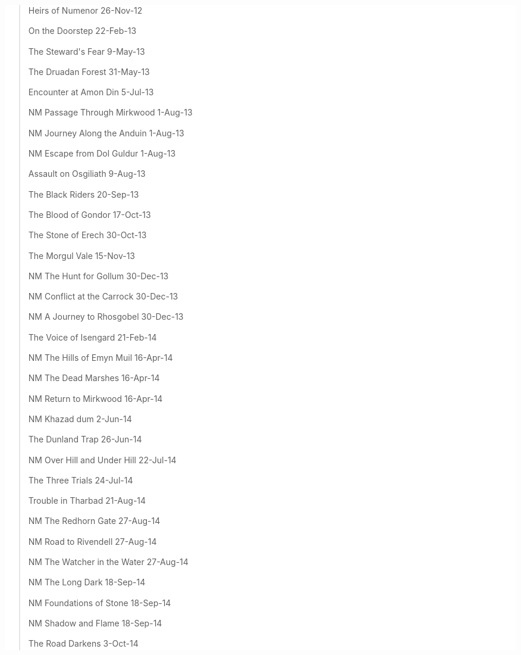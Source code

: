 > Heirs of Numenor 26-Nov-12
> 
> On the Doorstep 22-Feb-13
> 
> The Steward's Fear 9-May-13
> 
> The Druadan Forest 31-May-13
> 
> Encounter at Amon Din 5-Jul-13
> 
> NM Passage Through Mirkwood 1-Aug-13
> 
> NM Journey Along the Anduin 1-Aug-13
> 
> NM Escape from Dol Guldur 1-Aug-13
> 
> Assault on Osgiliath 9-Aug-13
> 
> The Black Riders 20-Sep-13
> 
> The Blood of Gondor 17-Oct-13
> 
> The Stone of Erech 30-Oct-13
> 
> The Morgul Vale 15-Nov-13
> 
> NM The Hunt for Gollum 30-Dec-13
> 
> NM Conflict at the Carrock 30-Dec-13
> 
> NM A Journey to Rhosgobel 30-Dec-13
> 
> The Voice of Isengard 21-Feb-14
> 
> NM The Hills of Emyn Muil 16-Apr-14
> 
> NM The Dead Marshes 16-Apr-14
> 
> NM Return to Mirkwood 16-Apr-14
> 
> NM Khazad dum 2-Jun-14
> 
> The Dunland Trap 26-Jun-14
> 
> NM Over Hill and Under Hill 22-Jul-14
> 
> The Three Trials 24-Jul-14
> 
> Trouble in Tharbad 21-Aug-14
> 
> NM The Redhorn Gate 27-Aug-14
> 
> NM Road to Rivendell 27-Aug-14
> 
> NM The Watcher in the Water 27-Aug-14
> 
> NM The Long Dark 18-Sep-14
> 
> NM Foundations of Stone 18-Sep-14
> 
> NM Shadow and Flame 18-Sep-14
> 
> The Road Darkens 3-Oct-14
> 